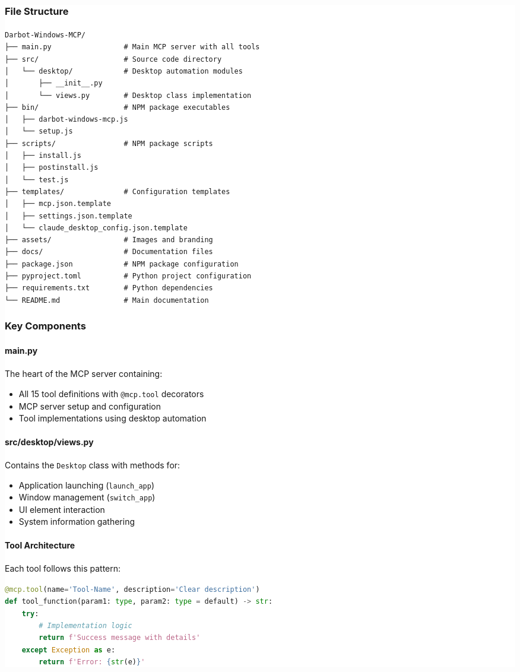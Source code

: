### File Structure

```
Darbot-Windows-MCP/
├── main.py                 # Main MCP server with all tools
├── src/                    # Source code directory
│   └── desktop/            # Desktop automation modules
│       ├── __init__.py
│       └── views.py        # Desktop class implementation
├── bin/                    # NPM package executables
│   ├── darbot-windows-mcp.js
│   └── setup.js
├── scripts/                # NPM package scripts
│   ├── install.js
│   ├── postinstall.js
│   └── test.js
├── templates/              # Configuration templates
│   ├── mcp.json.template
│   ├── settings.json.template
│   └── claude_desktop_config.json.template
├── assets/                 # Images and branding
├── docs/                   # Documentation files
├── package.json            # NPM package configuration
├── pyproject.toml          # Python project configuration
├── requirements.txt        # Python dependencies
└── README.md               # Main documentation
```

### Key Components

#### main.py
The heart of the MCP server containing:
- All 15 tool definitions with `@mcp.tool` decorators
- MCP server setup and configuration
- Tool implementations using desktop automation

#### src/desktop/views.py
Contains the `Desktop` class with methods for:
- Application launching (`launch_app`)
- Window management (`switch_app`)
- UI element interaction
- System information gathering

#### Tool Architecture
Each tool follows this pattern:
```python
@mcp.tool(name='Tool-Name', description='Clear description')
def tool_function(param1: type, param2: type = default) -> str:
    try:
        # Implementation logic
        return f'Success message with details'
    except Exception as e:
        return f'Error: {str(e)}'
```

